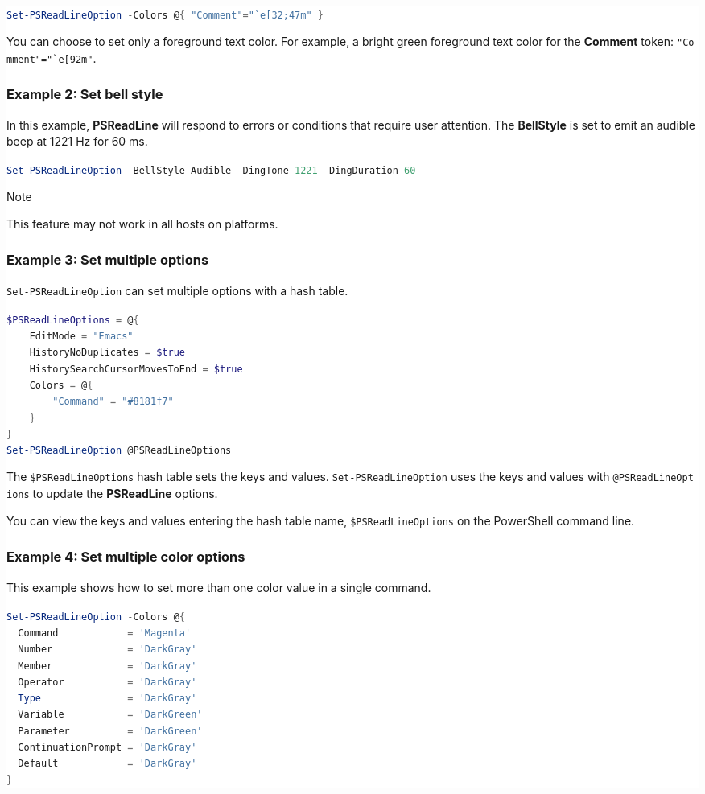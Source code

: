 ```powershell
Set-PSReadLineOption -Colors @{ "Comment"="`e[32;47m" }
```

You can choose to set only a foreground text color. For example, a bright green foreground text
color for the **Comment** token: ``"Comment"="`e[92m"``.

### Example 2: Set bell style

In this example, **PSReadLine** will respond to errors or conditions that require user attention.
The **BellStyle** is set to emit an audible beep at 1221 Hz for 60 ms.

```powershell
Set-PSReadLineOption -BellStyle Audible -DingTone 1221 -DingDuration 60
```

> [!NOTE]
> This feature may not work in all hosts on platforms.

### Example 3: Set multiple options

`Set-PSReadLineOption` can set multiple options with a hash table.

```powershell
$PSReadLineOptions = @{
    EditMode = "Emacs"
    HistoryNoDuplicates = $true
    HistorySearchCursorMovesToEnd = $true
    Colors = @{
        "Command" = "#8181f7"
    }
}
Set-PSReadLineOption @PSReadLineOptions
```

The `$PSReadLineOptions` hash table sets the keys and values. `Set-PSReadLineOption` uses the keys
and values with `@PSReadLineOptions` to update the **PSReadLine** options.

You can view the keys and values entering the hash table name, `$PSReadLineOptions` on the
PowerShell command line.

### Example 4: Set multiple color options

This example shows how to set more than one color value in a single command.

```powershell
Set-PSReadLineOption -Colors @{
  Command            = 'Magenta'
  Number             = 'DarkGray'
  Member             = 'DarkGray'
  Operator           = 'DarkGray'
  Type               = 'DarkGray'
  Variable           = 'DarkGreen'
  Parameter          = 'DarkGreen'
  ContinuationPrompt = 'DarkGray'
  Default            = 'DarkGray'
}
```
